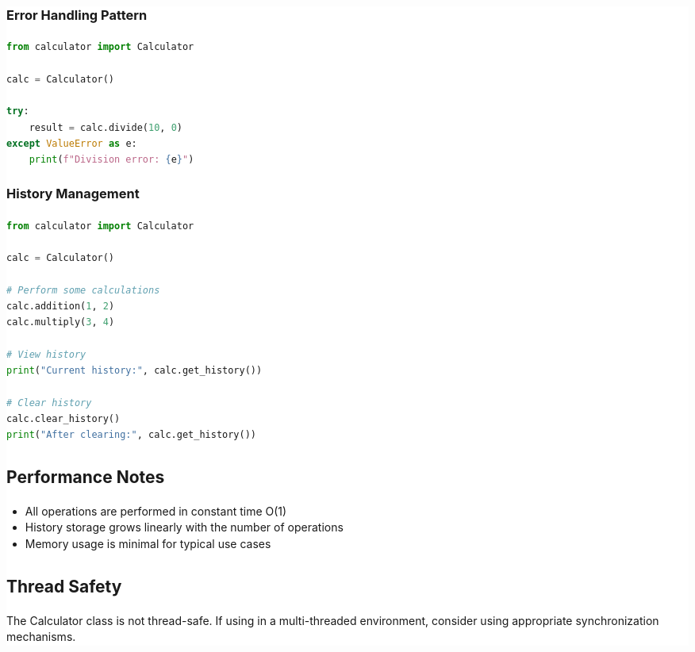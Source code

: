 ### Error Handling Pattern
```python
from calculator import Calculator

calc = Calculator()

try:
    result = calc.divide(10, 0)
except ValueError as e:
    print(f"Division error: {e}")
```

### History Management
```python
from calculator import Calculator

calc = Calculator()

# Perform some calculations
calc.addition(1, 2)
calc.multiply(3, 4)

# View history
print("Current history:", calc.get_history())

# Clear history
calc.clear_history()
print("After clearing:", calc.get_history())
```

## Performance Notes

- All operations are performed in constant time O(1)
- History storage grows linearly with the number of operations
- Memory usage is minimal for typical use cases

## Thread Safety

The Calculator class is not thread-safe. If using in a multi-threaded environment, consider using appropriate synchronization mechanisms.

